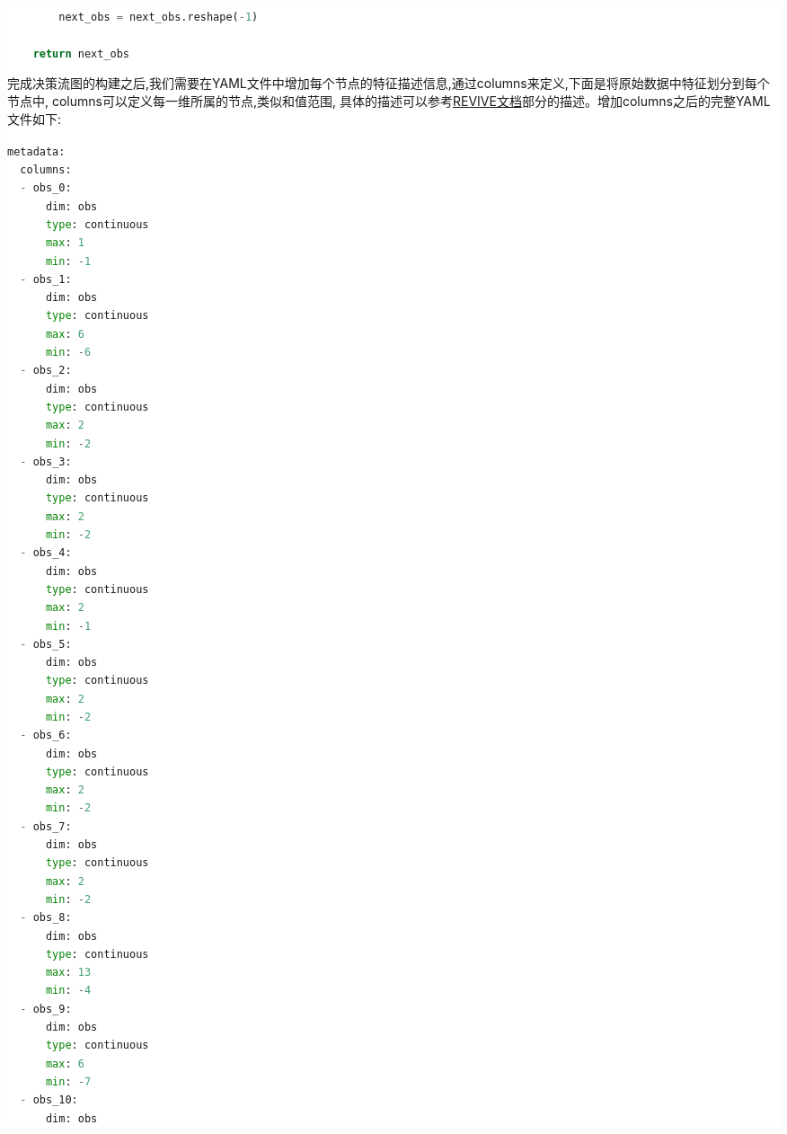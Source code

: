 ```python
        next_obs = next_obs.reshape(-1)

    return next_obs

```
完成决策流图的构建之后,我们需要在YAML文件中增加每个节点的特征描述信息,通过columns来定义,下面是将原始数据中特征划分到每个节点中, columns可以定义每一维所属的节点,类似和值范围, 具体的描述可以参考[REVIVE文档](https://revive.cn/help/polixir-revive-sdk-pro/html_cn/tutorial/data_preparation_cn.html)部分的描述。增加columns之后的完整YAML文件如下:
```python
metadata:
  columns:
  - obs_0:
      dim: obs
      type: continuous
      max: 1
      min: -1
  - obs_1:
      dim: obs
      type: continuous
      max: 6
      min: -6
  - obs_2:
      dim: obs
      type: continuous
      max: 2
      min: -2
  - obs_3:
      dim: obs
      type: continuous
      max: 2
      min: -2
  - obs_4:
      dim: obs
      type: continuous
      max: 2
      min: -1
  - obs_5:
      dim: obs
      type: continuous
      max: 2
      min: -2
  - obs_6:
      dim: obs
      type: continuous
      max: 2
      min: -2
  - obs_7:
      dim: obs
      type: continuous
      max: 2
      min: -2
  - obs_8:
      dim: obs
      type: continuous
      max: 13
      min: -4
  - obs_9:
      dim: obs
      type: continuous
      max: 6
      min: -7
  - obs_10:
      dim: obs
```